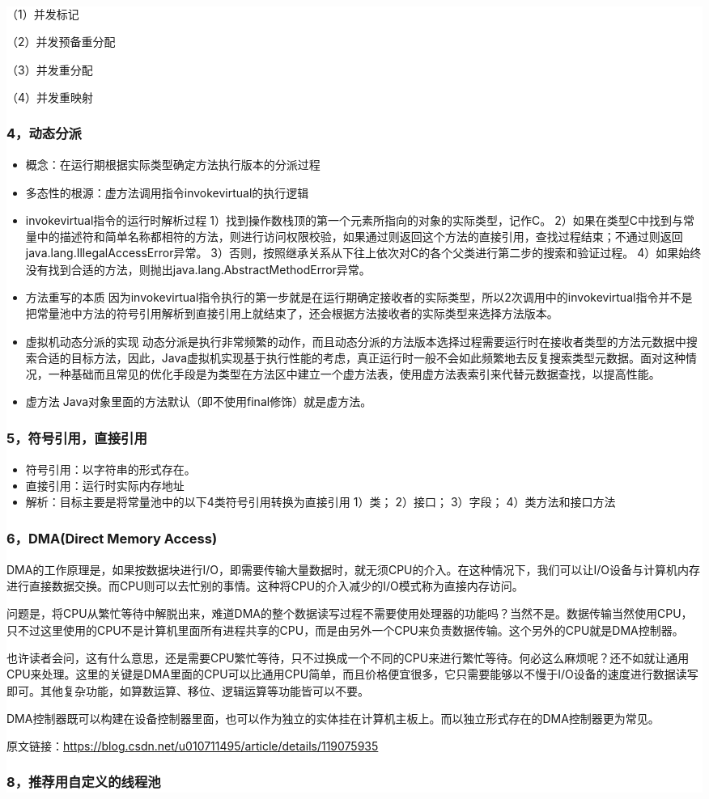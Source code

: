   （1）并发标记

  （2）并发预备重分配

  （3）并发重分配

  （4）并发重映射

### 4，动态分派
* 概念：在运行期根据实际类型确定方法执行版本的分派过程
  
* 多态性的根源：虚方法调用指令invokevirtual的执行逻辑
  
* invokevirtual指令的运行时解析过程
  1）找到操作数栈顶的第一个元素所指向的对象的实际类型，记作C。
  2）如果在类型C中找到与常量中的描述符和简单名称都相符的方法，则进行访问权限校验，如果通过则返回这个方法的直接引用，查找过程结束；不通过则返回java.lang.IllegalAccessError异常。
  3）否则，按照继承关系从下往上依次对C的各个父类进行第二步的搜索和验证过程。
  4）如果始终没有找到合适的方法，则抛出java.lang.AbstractMethodError异常。

* 方法重写的本质
  因为invokevirtual指令执行的第一步就是在运行期确定接收者的实际类型，所以2次调用中的invokevirtual指令并不是把常量池中方法的符号引用解析到直接引用上就结束了，还会根据方法接收者的实际类型来选择方法版本。

* 虚拟机动态分派的实现
  动态分派是执行非常频繁的动作，而且动态分派的方法版本选择过程需要运行时在接收者类型的方法元数据中搜索合适的目标方法，因此，Java虚拟机实现基于执行性能的考虑，真正运行时一般不会如此频繁地去反复搜索类型元数据。面对这种情况，一种基础而且常见的优化手段是为类型在方法区中建立一个虚方法表，使用虚方法表索引来代替元数据查找，以提高性能。

* 虚方法
  Java对象里面的方法默认（即不使用final修饰）就是虚方法。

### 5，符号引用，直接引用
* 符号引用：以字符串的形式存在。
* 直接引用：运行时实际内存地址
* 解析：目标主要是将常量池中的以下4类符号引用转换为直接引用
  1）类；
  2）接口；
  3）字段；
  4）类方法和接口方法

### 6，DMA(Direct Memory Access)
DMA的工作原理是，如果按数据块进行I/O，即需要传输大量数据时，就无须CPU的介入。在这种情况下，我们可以让I/O设备与计算机内存进行直接数据交换。而CPU则可以去忙别的事情。这种将CPU的介入减少的I/O模式称为直接内存访问。

问题是，将CPU从繁忙等待中解脱出来，难道DMA的整个数据读写过程不需要使用处理器的功能吗？当然不是。数据传输当然使用CPU，只不过这里使用的CPU不是计算机里面所有进程共享的CPU，而是由另外一个CPU来负责数据传输。这个另外的CPU就是DMA控制器。

也许读者会问，这有什么意思，还是需要CPU繁忙等待，只不过换成一个不同的CPU来进行繁忙等待。何必这么麻烦呢？还不如就让通用CPU来处理。这里的关键是DMA里面的CPU可以比通用CPU简单，而且价格便宜很多，它只需要能够以不慢于I/O设备的速度进行数据读写即可。其他复杂功能，如算数运算、移位、逻辑运算等功能皆可以不要。

DMA控制器既可以构建在设备控制器里面，也可以作为独立的实体挂在计算机主板上。而以独立形式存在的DMA控制器更为常见。

原文链接：https://blog.csdn.net/u010711495/article/details/119075935

### 8，推荐用自定义的线程池

